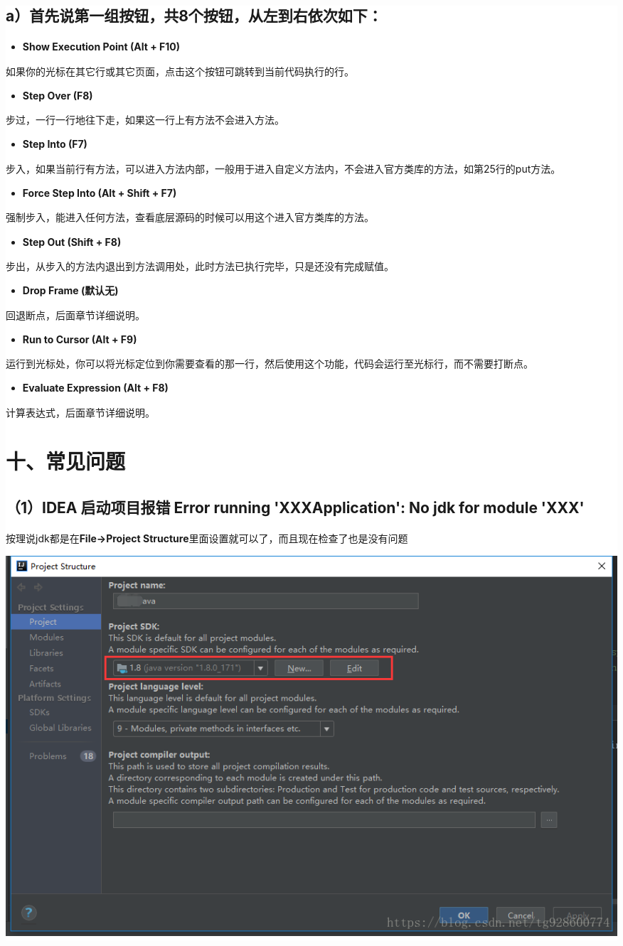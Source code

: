 

## a）首先说第一组按钮，共8个按钮，从左到右依次如下：
* **Show Execution Point (Alt + F10)**

如果你的光标在其它行或其它页面，点击这个按钮可跳转到当前代码执行的行。

* **Step Over (F8)**

步过，一行一行地往下走，如果这一行上有方法不会进入方法。

* **Step Into (F7)**

步入，如果当前行有方法，可以进入方法内部，一般用于进入自定义方法内，不会进入官方类库的方法，如第25行的put方法。

* **Force Step Into (Alt + Shift + F7)**

强制步入，能进入任何方法，查看底层源码的时候可以用这个进入官方类库的方法。

* **Step Out (Shift + F8)**

步出，从步入的方法内退出到方法调用处，此时方法已执行完毕，只是还没有完成赋值。

* **Drop Frame (默认无)**

回退断点，后面章节详细说明。

* **Run to Cursor (Alt + F9)**

运行到光标处，你可以将光标定位到你需要查看的那一行，然后使用这个功能，代码会运行至光标行，而不需要打断点。

* **Evaluate Expression (Alt + F8)**

计算表达式，后面章节详细说明。

# 十、常见问题
## （1）IDEA 启动项目报错 Error running 'XXXApplication': No jdk for module 'XXX'
按理说jdk都是在**File->Project Structure**里面设置就可以了，而且现在检查了也是没有问题

![image](images/3533a547-9fbc-490a-bea2-71f5ab3b6a9d.png)
